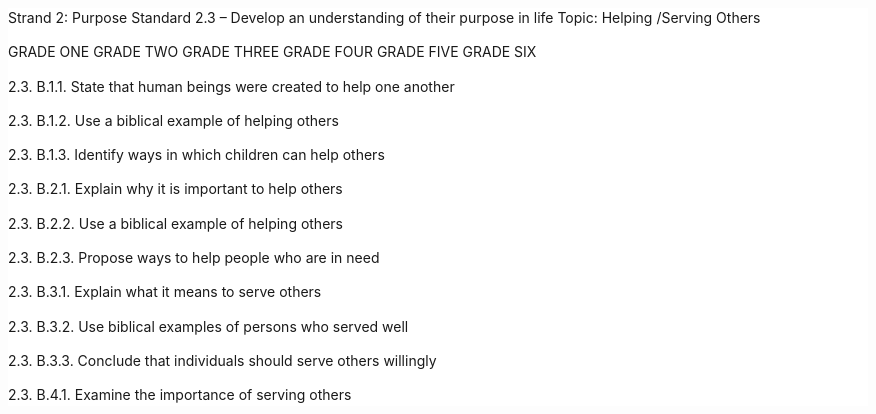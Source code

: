 Strand 2:  Purpose 
Standard 2.3 – Develop an understanding of their purpose in life 
Topic:  Helping /Serving Others 
 
 
GRADE ONE
GRADE TWO
GRADE THREE
GRADE FOUR
GRADE FIVE
GRADE SIX
 
2.3. B.1.1. State that 
human beings were 
created to help one 
another 
 
2.3. B.1.2. Use a 
biblical example of 
helping others 
 
2.3. B.1.3. Identify 
ways in which children 
can help others 
 
 
 
 
 
 
 
 
 
2.3. B.2.1. Explain 
why it is important to 
help others 
 
2.3. B.2.2. Use a 
biblical example of 
helping others 
 
2.3. B.2.3. Propose 
ways to help people 
who are in need 
 
2.3. B.3.1. Explain 
what it means to serve 
others 
 
2.3. B.3.2. Use biblical 
examples of persons 
who served well 
 
2.3. B.3.3. Conclude 
that individuals should 
serve others willingly 
 
 
 
2.3. B.4.1. Examine the 
importance of serving 
others 
 
